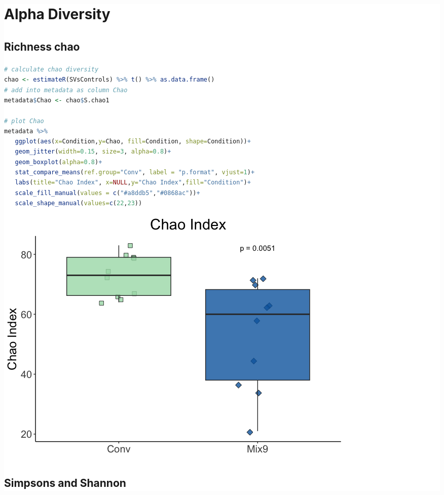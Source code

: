 # Alpha Diversity

## Richness chao


```r
# calculate chao diversity
chao <- estimateR(SVsControls) %>% t() %>% as.data.frame()
# add into metadata as column Chao
metadata$Chao <- chao$S.chao1

# plot Chao
metadata %>% 
   ggplot(aes(x=Condition,y=Chao, fill=Condition, shape=Condition))+
   geom_jitter(width=0.15, size=3, alpha=0.8)+
   geom_boxplot(alpha=0.8)+
   stat_compare_means(ref.group="Conv", label = "p.format", vjust=1)+
   labs(title="Chao Index", x=NULL,y="Chao Index",fill="Condition")+
   scale_fill_manual(values = c("#a8ddb5","#0868ac"))+
   scale_shape_manual(values=c(22,23))
```

![](Mix9ConvControls16Samplicon_analysis_files/figure-html/alphachao-1.png)

## Simpsons and Shannon
